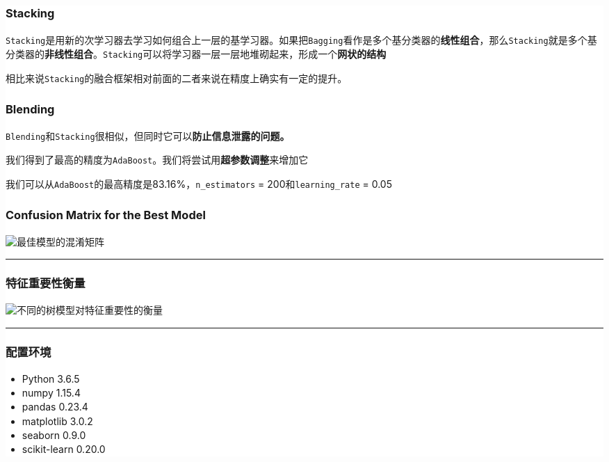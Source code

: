### Stacking

`Stacking`是用新的次学习器去学习如何组合上一层的基学习器。如果把`Bagging`看作是多个基分类器的**线性组合**，那么`Stacking`就是多个基分类器的**非线性组合**。`Stacking`可以将学习器一层一层地堆砌起来，形成一个**网状的结构**

相比来说`Stacking`的融合框架相对前面的二者来说在精度上确实有一定的提升。

### Blending

`Blending`和`Stacking`很相似，但同时它可以**防止信息泄露的问题。**

我们得到了最高的精度为`AdaBoost`。我们将尝试用**超参数调整**来增加它

我们可以从`AdaBoost`的最高精度是83.16%，`n_estimators` = 200和`learning_rate` = 0.05

### Confusion Matrix for the Best Model

![最佳模型的混淆矩阵](https://myblogs-photos-1256941622.cos.ap-chengdu.myqcloud.com/%E6%B3%B0%E5%9D%A6%E5%B0%BC%E5%85%8B%E5%8F%B7%E4%B9%98%E5%AE%A2%E7%94%9F%E5%AD%98%E9%A2%84%E6%B5%8B/009.png)

---

### 特征重要性衡量

![不同的树模型对特征重要性的衡量](https://myblogs-photos-1256941622.cos.ap-chengdu.myqcloud.com/%E6%B3%B0%E5%9D%A6%E5%B0%BC%E5%85%8B%E5%8F%B7%E4%B9%98%E5%AE%A2%E7%94%9F%E5%AD%98%E9%A2%84%E6%B5%8B/010.png)

---

### 配置环境

* Python 3.6.5
* numpy 1.15.4
* pandas 0.23.4
* matplotlib 3.0.2
* seaborn 0.9.0
* scikit-learn 0.20.0
